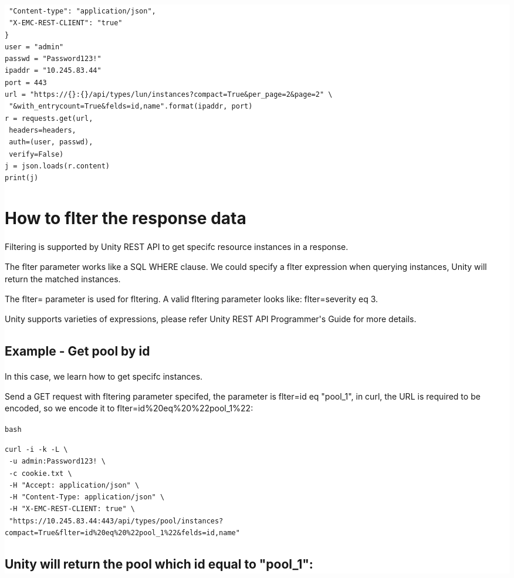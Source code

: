 ```
 "Content-type": "application/json",
 "X-EMC-REST-CLIENT": "true"
}
user = "admin"
passwd = "Password123!"
ipaddr = "10.245.83.44"
port = 443
url = "https://{}:{}/api/types/lun/instances?compact=True&per_page=2&page=2" \
 "&with_entrycount=True&felds=id,name".format(ipaddr, port)
r = requests.get(url,
 headers=headers,
 auth=(user, passwd),
 verify=False)
j = json.loads(r.content)
print(j)
```
# How to flter the response data

Filtering is supported by Unity REST API to get specifc resource instances in a response.

The flter parameter works like a SQL WHERE clause. We could specify a flter expression when querying instances, Unity will return the matched instances.

The flter=<expression> parameter is used for fltering. A valid fltering parameter looks like: flter=severity eq 3.

Unity supports varieties of expressions, please refer Unity REST API Programmer's Guide for more details.

## Example - Get pool by id

In this case, we learn how to get specifc instances.

Send a GET request with fltering parameter specifed, the parameter is flter=id eq "pool_1", in curl, the URL is required to be encoded, so we encode it to flter=id%20eq%20%22pool_1%22:

```
bash
```

```
curl -i -k -L \
 -u admin:Password123! \
 -c cookie.txt \
 -H "Accept: application/json" \
 -H "Content-Type: application/json" \
 -H "X-EMC-REST-CLIENT: true" \
 "https://10.245.83.44:443/api/types/pool/instances?
compact=True&flter=id%20eq%20%22pool_1%22&felds=id,name"
```
## Unity will return the pool which id equal to "pool_1":
